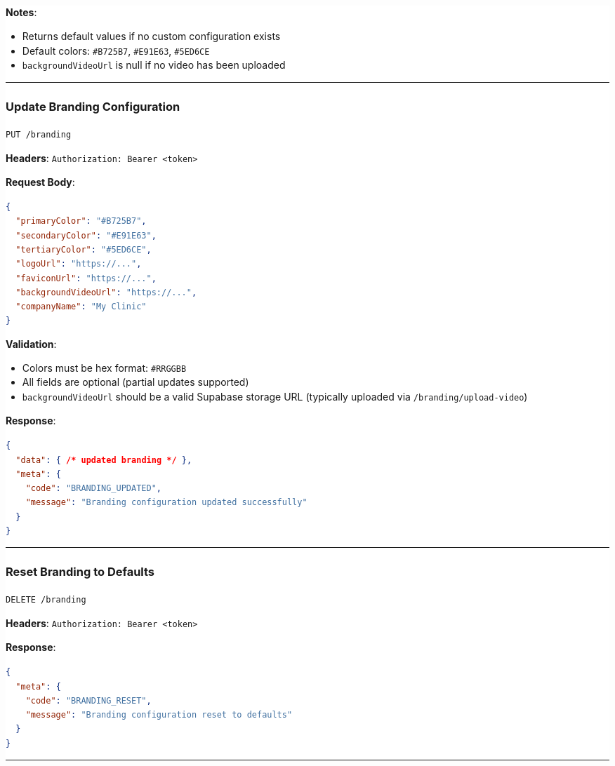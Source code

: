 **Notes**:
- Returns default values if no custom configuration exists
- Default colors: `#B725B7`, `#E91E63`, `#5ED6CE`
- `backgroundVideoUrl` is null if no video has been uploaded

---

### Update Branding Configuration

```http
PUT /branding
```

**Headers**: `Authorization: Bearer <token>`

**Request Body**:
```json
{
  "primaryColor": "#B725B7",
  "secondaryColor": "#E91E63",
  "tertiaryColor": "#5ED6CE",
  "logoUrl": "https://...",
  "faviconUrl": "https://...",
  "backgroundVideoUrl": "https://...",
  "companyName": "My Clinic"
}
```

**Validation**:
- Colors must be hex format: `#RRGGBB`
- All fields are optional (partial updates supported)
- `backgroundVideoUrl` should be a valid Supabase storage URL (typically uploaded via `/branding/upload-video`)

**Response**:
```json
{
  "data": { /* updated branding */ },
  "meta": {
    "code": "BRANDING_UPDATED",
    "message": "Branding configuration updated successfully"
  }
}
```

---

### Reset Branding to Defaults

```http
DELETE /branding
```

**Headers**: `Authorization: Bearer <token>`

**Response**:
```json
{
  "meta": {
    "code": "BRANDING_RESET",
    "message": "Branding configuration reset to defaults"
  }
}
```

---
